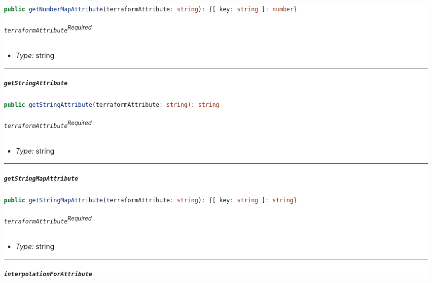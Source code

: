 ```typescript
public getNumberMapAttribute(terraformAttribute: string): {[ key: string ]: number}
```

###### `terraformAttribute`<sup>Required</sup> <a name="terraformAttribute" id="@cdktf/provider-azurerm.managedApplicationDefinition.ManagedApplicationDefinitionAuthorizationOutputReference.getNumberMapAttribute.parameter.terraformAttribute"></a>

- *Type:* string

---

##### `getStringAttribute` <a name="getStringAttribute" id="@cdktf/provider-azurerm.managedApplicationDefinition.ManagedApplicationDefinitionAuthorizationOutputReference.getStringAttribute"></a>

```typescript
public getStringAttribute(terraformAttribute: string): string
```

###### `terraformAttribute`<sup>Required</sup> <a name="terraformAttribute" id="@cdktf/provider-azurerm.managedApplicationDefinition.ManagedApplicationDefinitionAuthorizationOutputReference.getStringAttribute.parameter.terraformAttribute"></a>

- *Type:* string

---

##### `getStringMapAttribute` <a name="getStringMapAttribute" id="@cdktf/provider-azurerm.managedApplicationDefinition.ManagedApplicationDefinitionAuthorizationOutputReference.getStringMapAttribute"></a>

```typescript
public getStringMapAttribute(terraformAttribute: string): {[ key: string ]: string}
```

###### `terraformAttribute`<sup>Required</sup> <a name="terraformAttribute" id="@cdktf/provider-azurerm.managedApplicationDefinition.ManagedApplicationDefinitionAuthorizationOutputReference.getStringMapAttribute.parameter.terraformAttribute"></a>

- *Type:* string

---

##### `interpolationForAttribute` <a name="interpolationForAttribute" id="@cdktf/provider-azurerm.managedApplicationDefinition.ManagedApplicationDefinitionAuthorizationOutputReference.interpolationForAttribute"></a>
